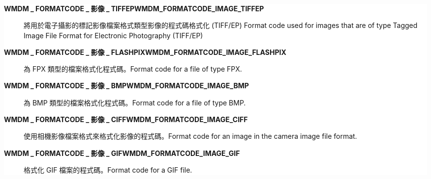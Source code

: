 </dd> <dt>

<span data-ttu-id="1ccd6-147"><span id="WMDM_FORMATCODE_IMAGE_TIFFEP"></span><span id="wmdm_formatcode_image_tiffep"></span>**WMDM \_ FORMATCODE \_ 影像 \_ TIFFEP**</span><span class="sxs-lookup"><span data-stu-id="1ccd6-147"><span id="WMDM_FORMATCODE_IMAGE_TIFFEP"></span><span id="wmdm_formatcode_image_tiffep"></span>**WMDM\_FORMATCODE\_IMAGE\_TIFFEP**</span></span>
</dt> <dd>

<span data-ttu-id="1ccd6-148">將用於電子攝影的標記影像檔案格式類型影像的程式碼格式化 (TIFF/EP) </span><span class="sxs-lookup"><span data-stu-id="1ccd6-148">Format code used for images that are of type Tagged Image File Format for Electronic Photography (TIFF/EP)</span></span>

</dd> <dt>

<span data-ttu-id="1ccd6-149"><span id="WMDM_FORMATCODE_IMAGE_FLASHPIX"></span><span id="wmdm_formatcode_image_flashpix"></span>**WMDM \_ FORMATCODE \_ 影像 \_ FLASHPIX**</span><span class="sxs-lookup"><span data-stu-id="1ccd6-149"><span id="WMDM_FORMATCODE_IMAGE_FLASHPIX"></span><span id="wmdm_formatcode_image_flashpix"></span>**WMDM\_FORMATCODE\_IMAGE\_FLASHPIX**</span></span>
</dt> <dd>

<span data-ttu-id="1ccd6-150">為 FPX 類型的檔案格式化程式碼。</span><span class="sxs-lookup"><span data-stu-id="1ccd6-150">Format code for a file of type FPX.</span></span>

</dd> <dt>

<span data-ttu-id="1ccd6-151"><span id="WMDM_FORMATCODE_IMAGE_BMP"></span><span id="wmdm_formatcode_image_bmp"></span>**WMDM \_ FORMATCODE \_ 影像 \_ BMP**</span><span class="sxs-lookup"><span data-stu-id="1ccd6-151"><span id="WMDM_FORMATCODE_IMAGE_BMP"></span><span id="wmdm_formatcode_image_bmp"></span>**WMDM\_FORMATCODE\_IMAGE\_BMP**</span></span>
</dt> <dd>

<span data-ttu-id="1ccd6-152">為 BMP 類型的檔案格式化程式碼。</span><span class="sxs-lookup"><span data-stu-id="1ccd6-152">Format code for a file of type BMP.</span></span>

</dd> <dt>

<span data-ttu-id="1ccd6-153"><span id="WMDM_FORMATCODE_IMAGE_CIFF"></span><span id="wmdm_formatcode_image_ciff"></span>**WMDM \_ FORMATCODE \_ 影像 \_ CIFF**</span><span class="sxs-lookup"><span data-stu-id="1ccd6-153"><span id="WMDM_FORMATCODE_IMAGE_CIFF"></span><span id="wmdm_formatcode_image_ciff"></span>**WMDM\_FORMATCODE\_IMAGE\_CIFF**</span></span>
</dt> <dd>

<span data-ttu-id="1ccd6-154">使用相機影像檔案格式來格式化影像的程式碼。</span><span class="sxs-lookup"><span data-stu-id="1ccd6-154">Format code for an image in the camera image file format.</span></span>

</dd> <dt>

<span data-ttu-id="1ccd6-155"><span id="WMDM_FORMATCODE_IMAGE_GIF"></span><span id="wmdm_formatcode_image_gif"></span>**WMDM \_ FORMATCODE \_ 影像 \_ GIF**</span><span class="sxs-lookup"><span data-stu-id="1ccd6-155"><span id="WMDM_FORMATCODE_IMAGE_GIF"></span><span id="wmdm_formatcode_image_gif"></span>**WMDM\_FORMATCODE\_IMAGE\_GIF**</span></span>
</dt> <dd>

<span data-ttu-id="1ccd6-156">格式化 GIF 檔案的程式碼。</span><span class="sxs-lookup"><span data-stu-id="1ccd6-156">Format code for a GIF file.</span></span>

</dd> <dt>
